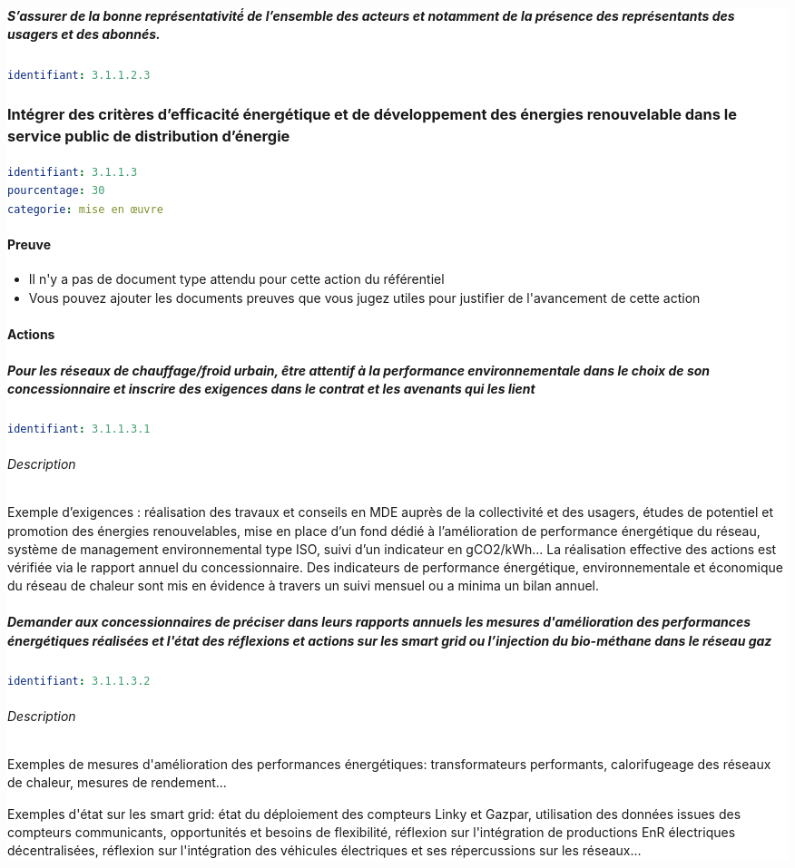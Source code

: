 ##### S’assurer de la bonne représentativité́ de l’ensemble des acteurs et notamment de la présence des représentants des usagers et des abonnés.
```yaml
identifiant: 3.1.1.2.3
```


### Intégrer des critères d’efficacité énergétique et de développement des énergies renouvelable dans le service public de distribution d’énergie
```yaml
identifiant: 3.1.1.3
pourcentage: 30
categorie: mise en œuvre
```
#### Preuve
- Il n'y a pas de document type attendu pour cette action du référentiel
- Vous pouvez ajouter les documents preuves que vous jugez utiles pour justifier de l'avancement de cette action

#### Actions
##### Pour les réseaux de chauffage/froid urbain, être attentif à la performance environnementale dans le choix de son concessionnaire et inscrire des exigences dans le contrat et les avenants qui les lient
```yaml
identifiant: 3.1.1.3.1
```
###### Description
Exemple d’exigences : réalisation des travaux et conseils en MDE auprès de la collectivité et des usagers, études de potentiel et promotion des énergies renouvelables, mise en place d’un fond dédié à l’amélioration de performance énergétique du réseau, système de management environnemental type ISO, suivi d’un indicateur en gCO2/kWh... La réalisation effective des actions est vérifiée via le rapport annuel du concessionnaire. Des indicateurs de performance énergétique, environnementale et économique du réseau de chaleur sont mis en évidence à travers un suivi mensuel ou a minima un bilan annuel.

##### Demander aux concessionnaires de préciser dans leurs rapports annuels les mesures d'amélioration des performances énergétiques réalisées et l'état des réflexions et actions sur les smart grid ou l’injection du bio-méthane dans le réseau gaz
```yaml
identifiant: 3.1.1.3.2
```
###### Description
Exemples de mesures d'amélioration des performances énergétiques: transformateurs performants, calorifugeage des réseaux de chaleur, mesures de rendement...

Exemples d'état sur les smart grid: état du déploiement des compteurs Linky et Gazpar, utilisation des données issues des compteurs communicants, opportunités et besoins de flexibilité, réflexion sur l'intégration de productions EnR électriques décentralisées, réflexion sur l'intégration des véhicules électriques et ses répercussions sur les réseaux...
